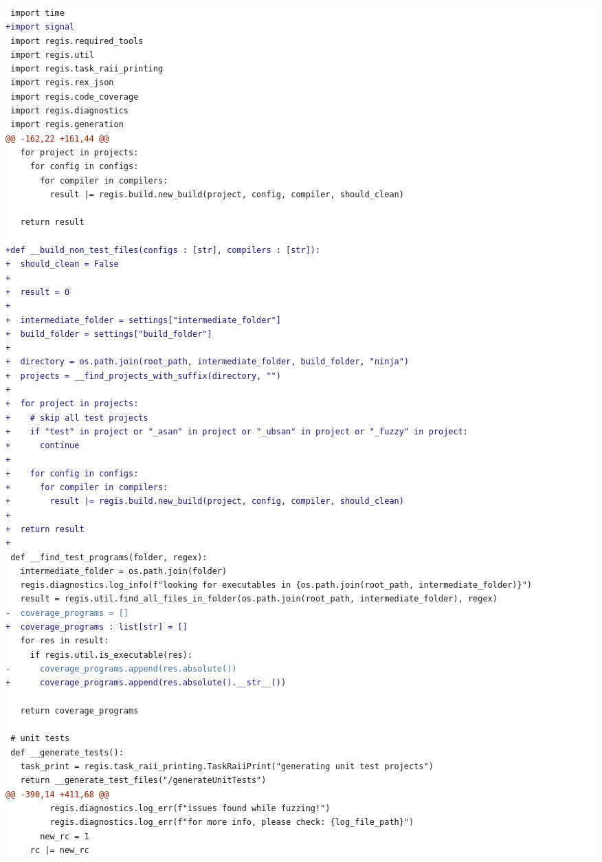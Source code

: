 ```diff
 import time
+import signal
 import regis.required_tools
 import regis.util
 import regis.task_raii_printing
 import regis.rex_json
 import regis.code_coverage
 import regis.diagnostics
 import regis.generation
@@ -162,22 +161,44 @@
   for project in projects:
     for config in configs:
       for compiler in compilers:
         result |= regis.build.new_build(project, config, compiler, should_clean)
 
   return result
 
+def __build_non_test_files(configs : [str], compilers : [str]):
+  should_clean = False
+
+  result = 0
+
+  intermediate_folder = settings["intermediate_folder"]
+  build_folder = settings["build_folder"]
+
+  directory = os.path.join(root_path, intermediate_folder, build_folder, "ninja")
+  projects = __find_projects_with_suffix(directory, "")
+
+  for project in projects:
+    # skip all test projects
+    if "test" in project or "_asan" in project or "_ubsan" in project or "_fuzzy" in project:
+      continue
+
+    for config in configs:
+      for compiler in compilers:
+        result |= regis.build.new_build(project, config, compiler, should_clean)
+
+  return result
+
 def __find_test_programs(folder, regex):
   intermediate_folder = os.path.join(folder)
   regis.diagnostics.log_info(f"looking for executables in {os.path.join(root_path, intermediate_folder)}")
   result = regis.util.find_all_files_in_folder(os.path.join(root_path, intermediate_folder), regex)
-  coverage_programs = []
+  coverage_programs : list[str] = []
   for res in result:
     if regis.util.is_executable(res):
-      coverage_programs.append(res.absolute())
+      coverage_programs.append(res.absolute().__str__())
 
   return coverage_programs
 
 # unit tests
 def __generate_tests():
   task_print = regis.task_raii_printing.TaskRaiiPrint("generating unit test projects")
   return __generate_test_files("/generateUnitTests")
@@ -390,14 +411,68 @@
         regis.diagnostics.log_err(f"issues found while fuzzing!")
         regis.diagnostics.log_err(f"for more info, please check: {log_file_path}")
       new_rc = 1
     rc |= new_rc
```